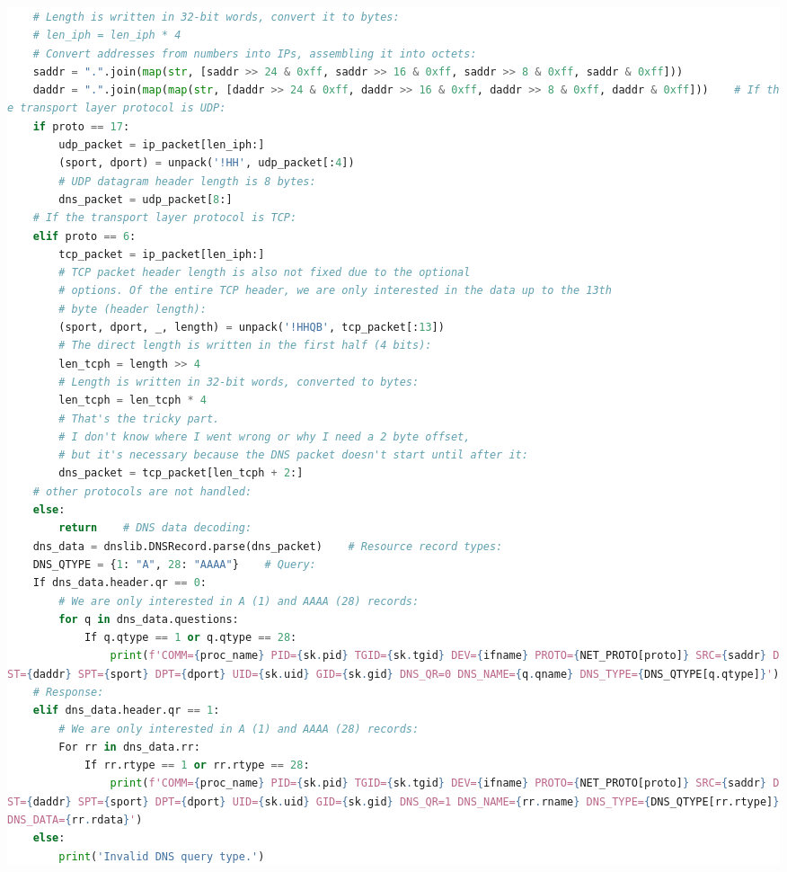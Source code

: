 ``` python
    # Length is written in 32-bit words, convert it to bytes:  
    # len_iph = len_iph * 4  
    # Convert addresses from numbers into IPs, assembling it into octets:  
    saddr = ".".join(map(str, [saddr >> 24 & 0xff, saddr >> 16 & 0xff, saddr >> 8 & 0xff, saddr & 0xff]))  
    daddr = ".".join(map(map(str, [daddr >> 24 & 0xff, daddr >> 16 & 0xff, daddr >> 8 & 0xff, daddr & 0xff]))    # If the transport layer protocol is UDP:  
    if proto == 17:  
        udp_packet = ip_packet[len_iph:]  
        (sport, dport) = unpack('!HH', udp_packet[:4])  
        # UDP datagram header length is 8 bytes:  
        dns_packet = udp_packet[8:]  
    # If the transport layer protocol is TCP:  
    elif proto == 6:  
        tcp_packet = ip_packet[len_iph:]  
        # TCP packet header length is also not fixed due to the optional  
        # options. Of the entire TCP header, we are only interested in the data up to the 13th  
        # byte (header length):  
        (sport, dport, _, length) = unpack('!HHQB', tcp_packet[:13])  
        # The direct length is written in the first half (4 bits):  
        len_tcph = length >> 4  
        # Length is written in 32-bit words, converted to bytes:  
        len_tcph = len_tcph * 4  
        # That's the tricky part.  
        # I don't know where I went wrong or why I need a 2 byte offset,  
        # but it's necessary because the DNS packet doesn't start until after it:  
        dns_packet = tcp_packet[len_tcph + 2:]  
    # other protocols are not handled:  
    else:  
        return    # DNS data decoding:  
    dns_data = dnslib.DNSRecord.parse(dns_packet)    # Resource record types:  
    DNS_QTYPE = {1: "A", 28: "AAAA"}    # Query:  
    If dns_data.header.qr == 0:  
        # We are only interested in A (1) and AAAA (28) records:  
        for q in dns_data.questions:  
            If q.qtype == 1 or q.qtype == 28:  
                print(f'COMM={proc_name} PID={sk.pid} TGID={sk.tgid} DEV={ifname} PROTO={NET_PROTO[proto]} SRC={saddr} DST={daddr} SPT={sport} DPT={dport} UID={sk.uid} GID={sk.gid} DNS_QR=0 DNS_NAME={q.qname} DNS_TYPE={DNS_QTYPE[q.qtype]}')  
    # Response:  
    elif dns_data.header.qr == 1:  
        # We are only interested in A (1) and AAAA (28) records:  
        For rr in dns_data.rr:  
            If rr.rtype == 1 or rr.rtype == 28:  
                print(f'COMM={proc_name} PID={sk.pid} TGID={sk.tgid} DEV={ifname} PROTO={NET_PROTO[proto]} SRC={saddr} DST={daddr} SPT={sport} DPT={dport} UID={sk.uid} GID={sk.gid} DNS_QR=1 DNS_NAME={rr.rname} DNS_TYPE={DNS_QTYPE[rr.rtype]} DNS_DATA={rr.rdata}')  
    else:  
        print('Invalid DNS query type.')
```
